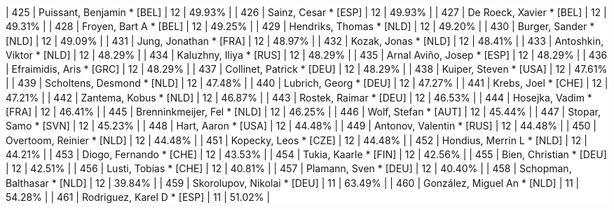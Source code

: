 |  425  | Puissant, Benjamin \* [BEL] |  12 |  49.93% |
|  426  | Sainz, Cesar \* [ESP] |  12 |  49.93% |
|  427  | De Roeck, Xavier \* [BEL] |  12 |  49.31% |
|  428  | Froyen, Bart A \* [BEL] |  12 |  49.25% |
|  429  | Hendriks, Thomas \* [NLD] |  12 |  49.20% |
|  430  | Burger, Sander \* [NLD] |  12 |  49.09% |
|  431  | Jung, Jonathan \* [FRA] |  12 |  48.97% |
|  432  | Kozak, Jonas \* [NLD] |  12 |  48.41% |
|  433  | Antoshkin, Viktor \* [NLD] |  12 |  48.29% |
|  434  | Kaluzhny, Iliya \* [RUS] |  12 |  48.29% |
|  435  | Arnal Aviño, Josep \* [ESP] |  12 |  48.29% |
|  436  | Efraimidis, Aris \* [GRC] |  12 |  48.29% |
|  437  | Collinet, Patrick \* [DEU] |  12 |  48.29% |
|  438  | Kuiper, Steven \* [USA] |  12 |  47.61% |
|  439  | Scholtens, Desmond \* [NLD] |  12 |  47.48% |
|  440  | Lubrich, Georg \* [DEU] |  12 |  47.27% |
|  441  | Krebs, Joel \* [CHE] |  12 |  47.21% |
|  442  | Zantema, Kobus \* [NLD] |  12 |  46.87% |
|  443  | Rostek, Raimar \* [DEU] |  12 |  46.53% |
|  444  | Hosejka, Vadim \* [FRA] |  12 |  46.41% |
|  445  | Brenninkmeijer, Fel \* [NLD] |  12 |  46.25% |
|  446  | Wolf, Stefan \* [AUT] |  12 |  45.44% |
|  447  | Stopar, Samo \* [SVN] |  12 |  45.23% |
|  448  | Hart, Aaron \* [USA] |  12 |  44.48% |
|  449  | Antonov, Valentin \* [RUS] |  12 |  44.48% |
|  450  | Overtoom, Reinier \* [NLD] |  12 |  44.48% |
|  451  | Kopecky, Leos \* [CZE] |  12 |  44.48% |
|  452  | Hondius, Merrin L \* [NLD] |  12 |  44.21% |
|  453  | Diogo, Fernando \* [CHE] |  12 |  43.53% |
|  454  | Tukia, Kaarle \* [FIN] |  12 |  42.56% |
|  455  | Bien, Christian \* [DEU] |  12 |  42.51% |
|  456  | Lusti, Tobias \* [CHE] |  12 |  40.81% |
|  457  | Plamann, Sven \* [DEU] |  12 |  40.40% |
|  458  | Schopman, Balthasar \* [NLD] |  12 |  39.84% |
|  459  | Skorolupov, Nikolai \* [DEU] |  11 |  63.49% |
|  460  | González, Miguel An \* [NLD] |  11 |  54.28% |
|  461  | Rodriguez, Karel D \* [ESP] |  11 |  51.02% |